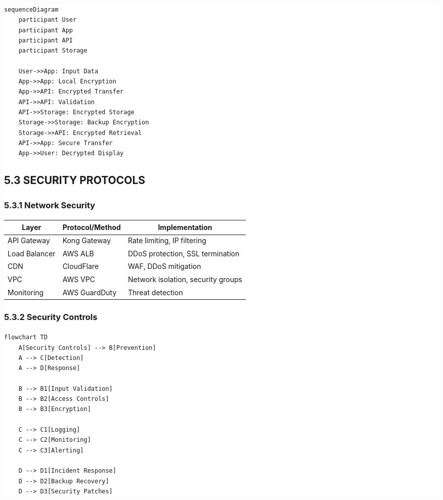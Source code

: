 ```mermaid
sequenceDiagram
    participant User
    participant App
    participant API
    participant Storage
    
    User->>App: Input Data
    App->>App: Local Encryption
    App->>API: Encrypted Transfer
    API->>API: Validation
    API->>Storage: Encrypted Storage
    Storage->>Storage: Backup Encryption
    Storage->>API: Encrypted Retrieval
    API->>App: Secure Transfer
    App->>User: Decrypted Display
```

## 5.3 SECURITY PROTOCOLS

### 5.3.1 Network Security

| Layer | Protocol/Method | Implementation |
|-------|----------------|----------------|
| API Gateway | Kong Gateway | Rate limiting, IP filtering |
| Load Balancer | AWS ALB | DDoS protection, SSL termination |
| CDN | CloudFlare | WAF, DDoS mitigation |
| VPC | AWS VPC | Network isolation, security groups |
| Monitoring | AWS GuardDuty | Threat detection |

### 5.3.2 Security Controls

```mermaid
flowchart TD
    A[Security Controls] --> B[Prevention]
    A --> C[Detection]
    A --> D[Response]
    
    B --> B1[Input Validation]
    B --> B2[Access Controls]
    B --> B3[Encryption]
    
    C --> C1[Logging]
    C --> C2[Monitoring]
    C --> C3[Alerting]
    
    D --> D1[Incident Response]
    D --> D2[Backup Recovery]
    D --> D3[Security Patches]
```
